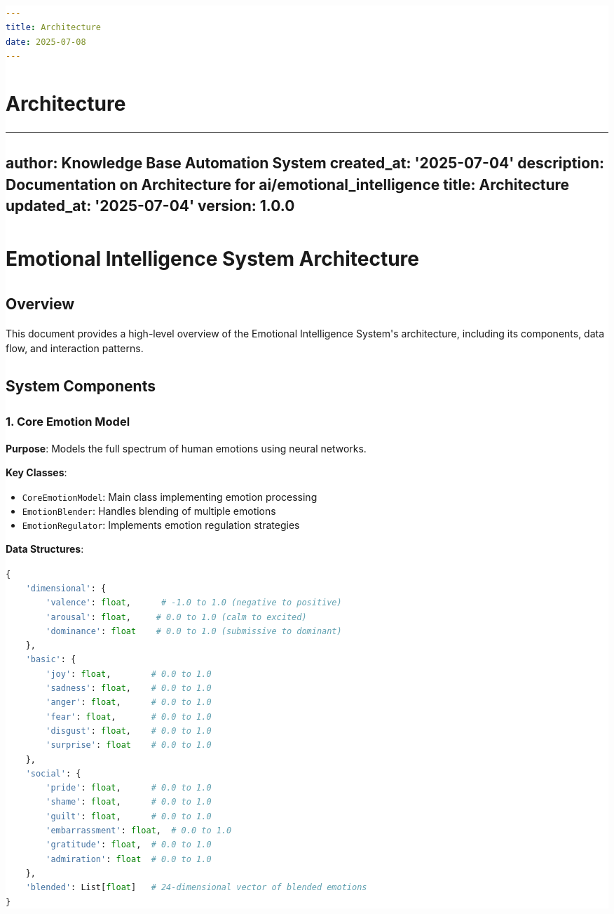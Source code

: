 ```yaml
---
title: Architecture
date: 2025-07-08
---
```


# Architecture

---
author: Knowledge Base Automation System
created_at: '2025-07-04'
description: Documentation on Architecture for ai/emotional_intelligence
title: Architecture
updated_at: '2025-07-04'
version: 1.0.0
---

# Emotional Intelligence System Architecture

## Overview

This document provides a high-level overview of the Emotional Intelligence System's architecture, including its components, data flow, and interaction patterns.

## System Components

### 1. Core Emotion Model

**Purpose**: Models the full spectrum of human emotions using neural networks.

**Key Classes**:
- `CoreEmotionModel`: Main class implementing emotion processing
- `EmotionBlender`: Handles blending of multiple emotions
- `EmotionRegulator`: Implements emotion regulation strategies

**Data Structures**:
```python
{
    'dimensional': {
        'valence': float,      # -1.0 to 1.0 (negative to positive)
        'arousal': float,     # 0.0 to 1.0 (calm to excited)
        'dominance': float    # 0.0 to 1.0 (submissive to dominant)
    },
    'basic': {
        'joy': float,        # 0.0 to 1.0
        'sadness': float,    # 0.0 to 1.0
        'anger': float,      # 0.0 to 1.0
        'fear': float,       # 0.0 to 1.0
        'disgust': float,    # 0.0 to 1.0
        'surprise': float    # 0.0 to 1.0
    },
    'social': {
        'pride': float,      # 0.0 to 1.0
        'shame': float,      # 0.0 to 1.0
        'guilt': float,      # 0.0 to 1.0
        'embarrassment': float,  # 0.0 to 1.0
        'gratitude': float,  # 0.0 to 1.0
        'admiration': float  # 0.0 to 1.0
    },
    'blended': List[float]   # 24-dimensional vector of blended emotions
}
```